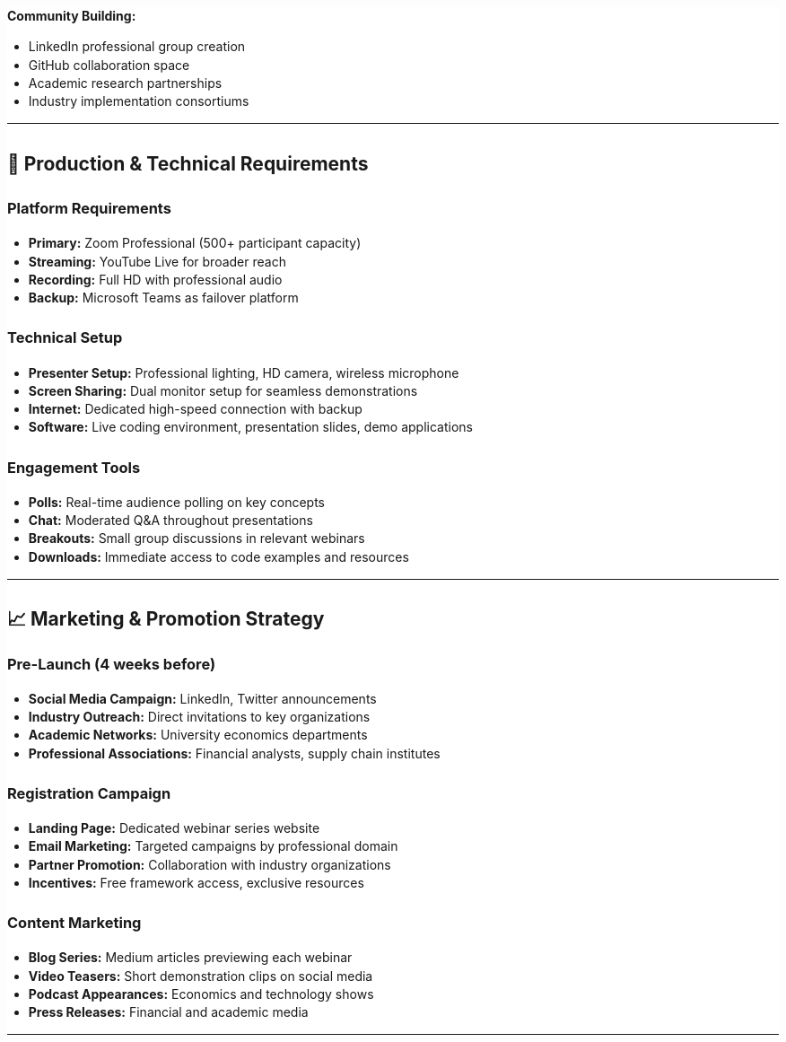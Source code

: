 **Community Building:**
- LinkedIn professional group creation
- GitHub collaboration space
- Academic research partnerships
- Industry implementation consortiums

---

## 🎥 Production & Technical Requirements

### Platform Requirements
- **Primary:** Zoom Professional (500+ participant capacity)
- **Streaming:** YouTube Live for broader reach
- **Recording:** Full HD with professional audio
- **Backup:** Microsoft Teams as failover platform

### Technical Setup
- **Presenter Setup:** Professional lighting, HD camera, wireless microphone
- **Screen Sharing:** Dual monitor setup for seamless demonstrations
- **Internet:** Dedicated high-speed connection with backup
- **Software:** Live coding environment, presentation slides, demo applications

### Engagement Tools
- **Polls:** Real-time audience polling on key concepts
- **Chat:** Moderated Q&A throughout presentations
- **Breakouts:** Small group discussions in relevant webinars
- **Downloads:** Immediate access to code examples and resources

---

## 📈 Marketing & Promotion Strategy

### Pre-Launch (4 weeks before)
- **Social Media Campaign:** LinkedIn, Twitter announcements
- **Industry Outreach:** Direct invitations to key organizations
- **Academic Networks:** University economics departments
- **Professional Associations:** Financial analysts, supply chain institutes

### Registration Campaign
- **Landing Page:** Dedicated webinar series website
- **Email Marketing:** Targeted campaigns by professional domain
- **Partner Promotion:** Collaboration with industry organizations
- **Incentives:** Free framework access, exclusive resources

### Content Marketing
- **Blog Series:** Medium articles previewing each webinar
- **Video Teasers:** Short demonstration clips on social media
- **Podcast Appearances:** Economics and technology shows
- **Press Releases:** Financial and academic media

---